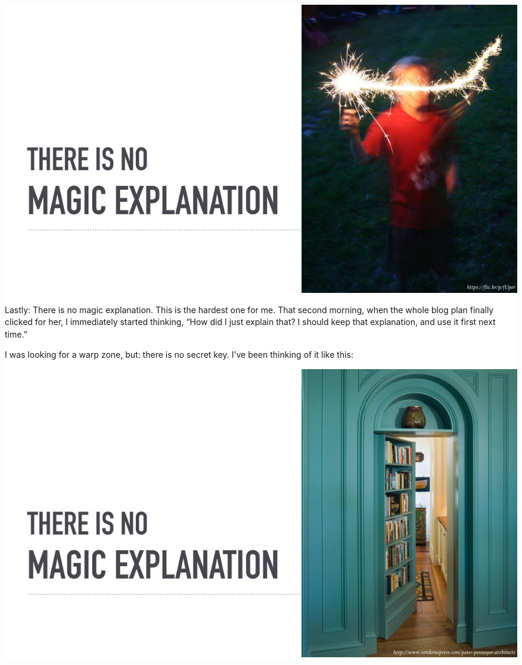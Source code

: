 ![There is no magic explanation](/images/presentations/coaching_slides/slide_images.037.jpeg)

Lastly: There is no magic explanation. This is the hardest one for me. That second morning, when the whole blog plan finally clicked for her, I immediately started thinking, “How did I just explain that? I should keep that explanation, and use it first next time.”

I was looking for a warp zone, but: there is no secret key. I’ve been thinking of it like this:

![secret door leading to a secret room](/images/presentations/coaching_slides/slide_images.038.jpeg)
